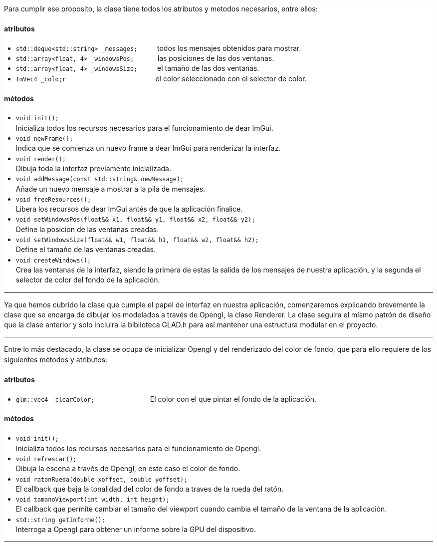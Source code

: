 
Para cumplir ese proposito, la clase tiene todos los atributos y metodos necesarios, entre ellos:
#### atributos ####

- `std::deque<std::string> _messages;` &emsp; &emsp; todos los mensajes obtenidos para mostrar.
- `std::array<float, 4> _windowsPos;` &emsp; &emsp; &nbsp; las posiciones de las dos ventanas.
- `std::array<float, 4> _windowsSize;` &emsp; &emsp; el tamaño de las dos ventanas.
- `ImVec4 _colo;r` &emsp; &emsp; &emsp; &emsp; &emsp; &emsp; &emsp; &emsp; &emsp;&emsp; el color seleccionado con el selector de color.

#### métodos ####
- `void init();` <br /> Inicializa todos los recursos necesarios para el funcionamiento de dear ImGui.
- `void newFrame();` <br /> Indica que se comienza un nuevo frame a dear ImGui para renderizar la interfaz.
- `void render();` <br /> Dibuja toda la interfaz previamente inicializada.
- `void addMessage(const std::string& newMessage);` <br /> Añade un nuevo mensaje a mostrar a la pila de mensajes.
- `void freeResources();` <br /> Libera los recursos de dear ImGui antés de que la aplicación finalice.
- `void setWindowsPos(float&& x1, float&& y1, float&& x2, float&& y2);` <br /> Define la posicion de las ventanas creadas.
- `void setWindowsSize(float&& w1, float&& h1, float&& w2, float&& h2);` <br /> Define el tamaño de las ventanas creadas.
- `void createWindows();` <br /> Crea las ventanas de la interfaz, siendo la primera de estas la salida de los mensajes de nuestra aplicación, y la segunda
el selector de color del fondo de la aplicación.

---

Ya que hemos cubrido la clase que cumple el papel de interfaz en nuestra aplicación, comenzaremos explicando brevemente la clase que
se encarga de dibujar los modelados a través de Opengl, la clase Renderer. La clase seguira el mísmo patrón de diseño que la clase anterior
y solo incluira la biblioteca GLAD.h para así mantener una estructura modular en el proyecto. 

---

Entre lo más destacado, la clase se ocupa de inicializar Opengl y del renderizado del color de fondo, 
que para ello requiere de los siguientes métodos y atributos:

#### atributos ####

- `glm::vec4 _clearColor;` &emsp; &emsp; &emsp; &emsp; &emsp; &emsp; El color con el que pintar el fondo de la aplicación.

#### métodos ####
- `void init();` <br /> Inicializa todos los recursos necesarios para el funcionamiento de Opengl.
- `void refrescar();` <br /> Dibuja la escena a través de Opengl, en este caso el color de fondo.
- `void ratonRueda(double xoffset, double yoffset);` <br /> El callback que baja la tonalidad del color de fondo a traves de la rueda del ratón.
- `void tamanoViewport(int width, int height);` <br /> El callback que permite cambiar el tamaño del viewport cuando cambia el tamaño de la ventana de la aplicación.
- `std::string getInforme();` <br /> Interroga a Opengl para obtener un informe sobre la GPU del dispositivo.

---